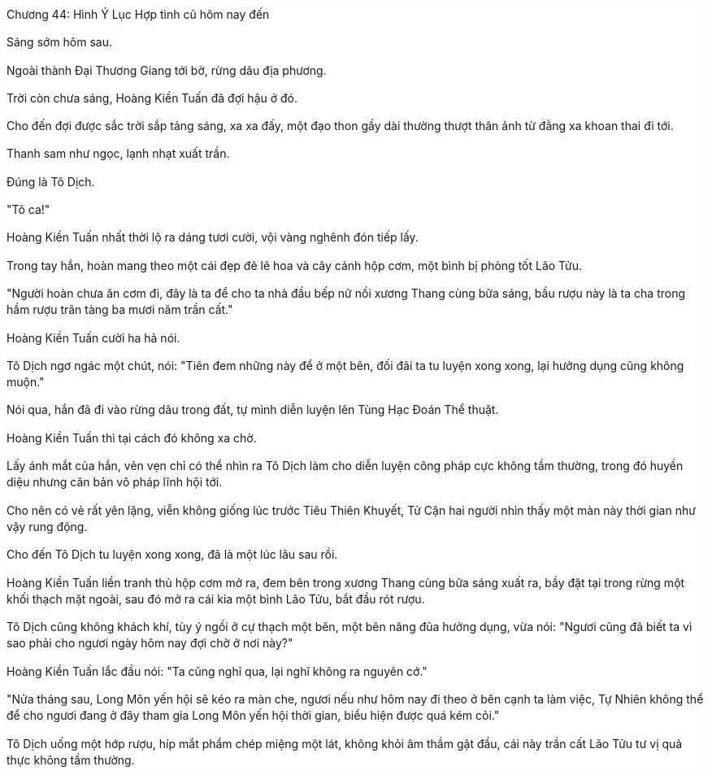




Chương 44: Hình Ý Lục Hợp tình cũ hôm nay đến


Sáng sớm hôm sau.

Ngoài thành Đại Thương Giang tới bờ, rừng dâu địa phương.

Trời còn chưa sáng, Hoàng Kiền Tuấn đã đợi hậu ở đó.

Cho đến đợi được sắc trời sắp tảng sáng, xa xa đấy, một đạo thon gầy dài thường thượt thân ảnh từ đằng xa khoan thai đi tới.

Thanh sam như ngọc, lạnh nhạt xuất trần.

Đúng là Tô Dịch.

"Tô ca!"

Hoàng Kiền Tuấn nhất thời lộ ra dáng tươi cười, vội vàng nghênh đón tiếp lấy.

Trong tay hắn, hoàn mang theo một cái đẹp đẽ lê hoa và cây cảnh hộp cơm, một bình bị phỏng tốt Lão Tửu.

"Người hoàn chưa ăn cơm đi, đây là ta để cho ta nhà đầu bếp nữ nồi xương Thang cùng bữa sáng, bầu rượu này là ta cha trong hầm rượu trân tàng ba mươi năm trần cất."

Hoàng Kiền Tuấn cười ha hả nói.

Tô Dịch ngơ ngác một chút, nói: "Tiên đem những này để ở một bên, đối đãi ta tu luyện xong xong, lại hưởng dụng cũng không muộn."

Nói qua, hắn đã đi vào rừng dâu trong đất, tự mình diễn luyện lên Tùng Hạc Đoán Thể thuật.

Hoàng Kiền Tuấn thì tại cách đó không xa chờ.

Lấy ánh mắt của hắn, vẻn vẹn chỉ có thể nhìn ra Tô Dịch làm cho diễn luyện công pháp cực không tầm thường, trong đó huyền diệu nhưng căn bản vô pháp lĩnh hội tới.

Cho nên có vẻ rất yên lặng, viễn không giống lúc trước Tiêu Thiên Khuyết, Tử Cận hai người nhìn thấy một màn này thời gian như vậy rung động.

Cho đến Tô Dịch tu luyện xong xong, đã là một lúc lâu sau rồi.

Hoàng Kiền Tuấn liền tranh thủ hộp cơm mở ra, đem bên trong xương Thang cùng bữa sáng xuất ra, bầy đặt tại trong rừng một khối thạch mặt ngoài, sau đó mở ra cái kia một bình Lão Tửu, bắt đầu rót rượu.

Tô Dịch cũng không khách khí, tùy ý ngồi ở cự thạch một bên, một bên nâng đũa hưởng dụng, vừa nói: "Ngươi cũng đã biết ta vì sao phải cho ngươi ngày hôm nay đợi chờ ở nơi này?"

Hoàng Kiền Tuấn lắc đầu nói: "Ta cũng nghĩ qua, lại nghĩ không ra nguyên cớ."

"Nửa tháng sau, Long Môn yến hội sẽ kéo ra màn che, ngươi nếu như hôm nay đi theo ở bên cạnh ta làm việc, Tự Nhiên không thể để cho ngươi đang ở đây tham gia Long Môn yến hội thời gian, biểu hiện được quá kém cỏi."

Tô Dịch uống một hớp rượu, híp mắt phẩm chép miệng một lát, không khỏi âm thầm gật đầu, cái này trần cất Lão Tửu tư vị quả thực không tầm thường.
